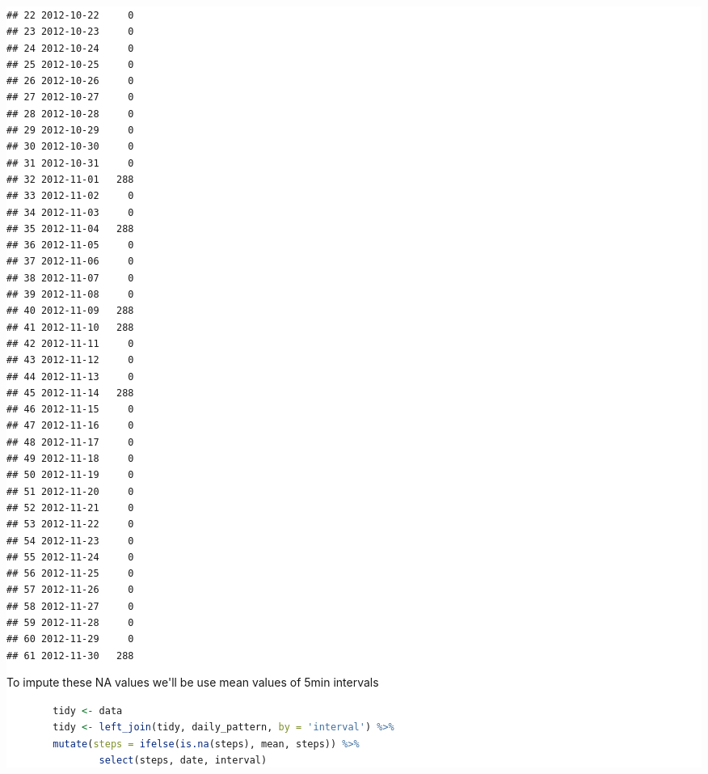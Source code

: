 ```
## 22 2012-10-22     0
## 23 2012-10-23     0
## 24 2012-10-24     0
## 25 2012-10-25     0
## 26 2012-10-26     0
## 27 2012-10-27     0
## 28 2012-10-28     0
## 29 2012-10-29     0
## 30 2012-10-30     0
## 31 2012-10-31     0
## 32 2012-11-01   288
## 33 2012-11-02     0
## 34 2012-11-03     0
## 35 2012-11-04   288
## 36 2012-11-05     0
## 37 2012-11-06     0
## 38 2012-11-07     0
## 39 2012-11-08     0
## 40 2012-11-09   288
## 41 2012-11-10   288
## 42 2012-11-11     0
## 43 2012-11-12     0
## 44 2012-11-13     0
## 45 2012-11-14   288
## 46 2012-11-15     0
## 47 2012-11-16     0
## 48 2012-11-17     0
## 49 2012-11-18     0
## 50 2012-11-19     0
## 51 2012-11-20     0
## 52 2012-11-21     0
## 53 2012-11-22     0
## 54 2012-11-23     0
## 55 2012-11-24     0
## 56 2012-11-25     0
## 57 2012-11-26     0
## 58 2012-11-27     0
## 59 2012-11-28     0
## 60 2012-11-29     0
## 61 2012-11-30   288
```


To impute these NA values we'll be use mean values of 5min intervals



```r
        tidy <- data
        tidy <- left_join(tidy, daily_pattern, by = 'interval') %>%
        mutate(steps = ifelse(is.na(steps), mean, steps)) %>% 
                select(steps, date, interval)
```
